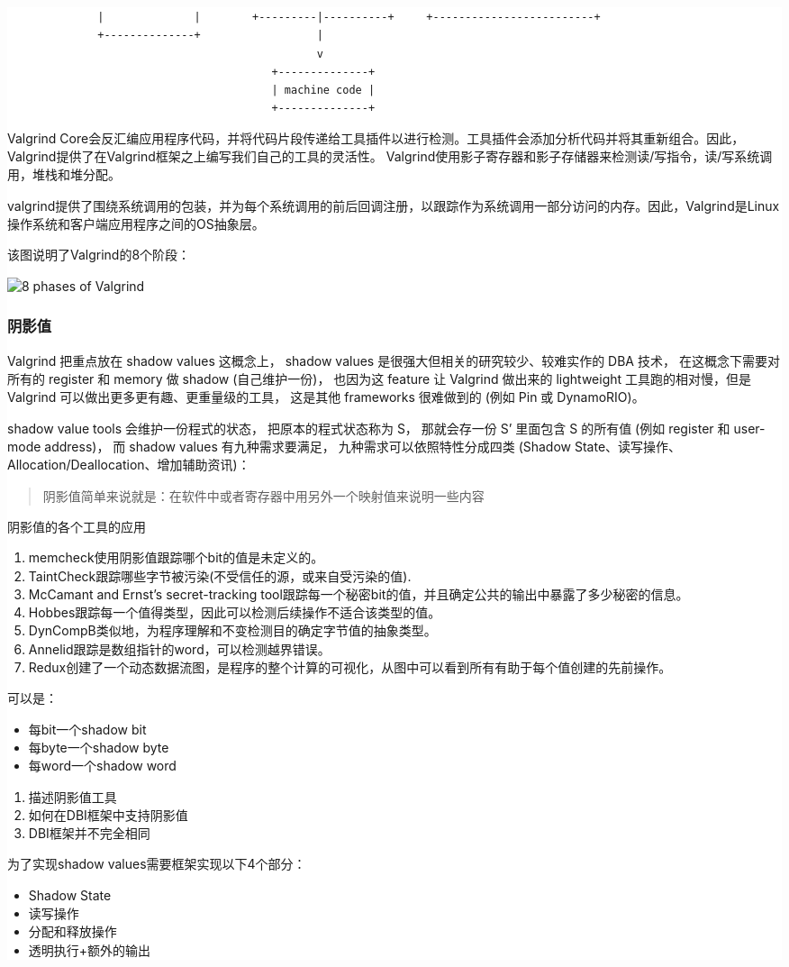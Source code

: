 ```
              |              |        +---------|----------+     +-------------------------+
              +--------------+                  |
                                                v
                                         +--------------+
                                         | machine code |
                                         +--------------+
```

Valgrind Core会反汇编应用程序代码，并将代码片段传递给工具插件以进行检测。工具插件会添加分析代码并将其重新组合。因此，Valgrind提供了在Valgrind框架之上编写我们自己的工具的灵活性。 Valgrind使用影子寄存器和影子存储器来检测读/写指令，读/写系统调用，堆栈和堆分配。

valgrind提供了围绕系统调用的包装，并为每个系统调用的前后回调注册，以跟踪作为系统调用一部分访问的内存。因此，Valgrind是Linux操作系统和客户端应用程序之间的OS抽象层。

该图说明了Valgrind的8个阶段：

![8 phases of Valgrind](https://i.loli.net/2021/01/22/ga6d5xoJpjw2lyk.jpg)



### 阴影值

Valgrind 把重点放在 shadow values 这概念上， shadow values 是很强大但相关的研究较少、较难实作的 DBA 技术， 在这概念下需要对所有的 register 和 memory 做 shadow (自己维护一份)， 也因为这 feature 让 Valgrind 做出来的 lightweight 工具跑的相对慢，但是 Valgrind 可以做出更多更有趣、更重量级的工具， 这是其他 frameworks 很难做到的 (例如 Pin 或 DynamoRIO)。

shadow value tools 会维护一份程式的状态， 把原本的程式状态称为 S， 那就会存一份 S’ 里面包含 S 的所有值 (例如 register 和 user-mode address)， 而 shadow values 有九种需求要满足， 九种需求可以依照特性分成四类 (Shadow State、读写操作、Allocation/Deallocation、增加辅助资讯)：

> 阴影值简单来说就是：在软件中或者寄存器中用另外一个映射值来说明一些内容

阴影值的各个工具的应用

1. memcheck使用阴影值跟踪哪个bit的值是未定义的。
2. TaintCheck跟踪哪些字节被污染(不受信任的源，或来自受污染的值).
3. McCamant and Ernst’s secret-tracking tool跟踪每一个秘密bit的值，并且确定公共的输出中暴露了多少秘密的信息。
4. Hobbes跟踪每一个值得类型，因此可以检测后续操作不适合该类型的值。
5. DynCompB类似地，为程序理解和不变检测目的确定字节值的抽象类型。
6. Annelid跟踪是数组指针的word，可以检测越界错误。
7. Redux创建了一个动态数据流图，是程序的整个计算的可视化，从图中可以看到所有有助于每个值创建的先前操作。

可以是：

- 每bit一个shadow bit
- 每byte一个shadow byte
- 每word一个shadow word



1. 描述阴影值工具
2. 如何在DBI框架中支持阴影值
3. DBI框架并不完全相同



为了实现shadow values需要框架实现以下4个部分：

- Shadow State
- 读写操作
- 分配和释放操作
- 透明执行+额外的输出
